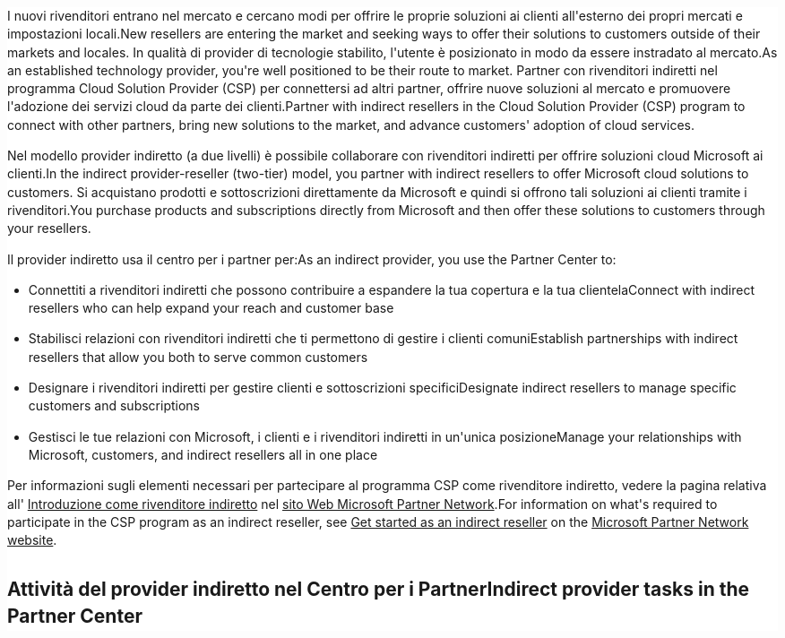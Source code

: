 <span data-ttu-id="d5d69-112">I nuovi rivenditori entrano nel mercato e cercano modi per offrire le proprie soluzioni ai clienti all'esterno dei propri mercati e impostazioni locali.</span><span class="sxs-lookup"><span data-stu-id="d5d69-112">New resellers are entering the market and seeking ways to offer their solutions to customers outside of their markets and locales.</span></span> <span data-ttu-id="d5d69-113">In qualità di provider di tecnologie stabilito, l'utente è posizionato in modo da essere instradato al mercato.</span><span class="sxs-lookup"><span data-stu-id="d5d69-113">As an established technology provider, you're well positioned to be their route to market.</span></span> <span data-ttu-id="d5d69-114">Partner con rivenditori indiretti nel programma Cloud Solution Provider (CSP) per connettersi ad altri partner, offrire nuove soluzioni al mercato e promuovere l'adozione dei servizi cloud da parte dei clienti.</span><span class="sxs-lookup"><span data-stu-id="d5d69-114">Partner with indirect resellers in the Cloud Solution Provider (CSP) program to connect with other partners, bring new solutions to the market, and advance customers' adoption of cloud services.</span></span>

<span data-ttu-id="d5d69-115">Nel modello provider indiretto (a due livelli) è possibile collaborare con rivenditori indiretti per offrire soluzioni cloud Microsoft ai clienti.</span><span class="sxs-lookup"><span data-stu-id="d5d69-115">In the indirect provider-reseller (two-tier) model, you partner with indirect resellers to offer Microsoft cloud solutions to customers.</span></span> <span data-ttu-id="d5d69-116">Si acquistano prodotti e sottoscrizioni direttamente da Microsoft e quindi si offrono tali soluzioni ai clienti tramite i rivenditori.</span><span class="sxs-lookup"><span data-stu-id="d5d69-116">You purchase products and subscriptions directly from Microsoft and then offer these solutions to customers through your resellers.</span></span>

<span data-ttu-id="d5d69-117">Il provider indiretto usa il centro per i partner per:</span><span class="sxs-lookup"><span data-stu-id="d5d69-117">As an indirect provider, you use the Partner Center to:</span></span>

- <span data-ttu-id="d5d69-118">Connettiti a rivenditori indiretti che possono contribuire a espandere la tua copertura e la tua clientela</span><span class="sxs-lookup"><span data-stu-id="d5d69-118">Connect with indirect resellers who can help expand your reach and customer base</span></span>

- <span data-ttu-id="d5d69-119">Stabilisci relazioni con rivenditori indiretti che ti permettono di gestire i clienti comuni</span><span class="sxs-lookup"><span data-stu-id="d5d69-119">Establish partnerships with indirect resellers that allow you both to serve common customers</span></span>

- <span data-ttu-id="d5d69-120">Designare i rivenditori indiretti per gestire clienti e sottoscrizioni specifici</span><span class="sxs-lookup"><span data-stu-id="d5d69-120">Designate indirect resellers to manage specific customers and subscriptions</span></span>

- <span data-ttu-id="d5d69-121">Gestisci le tue relazioni con Microsoft, i clienti e i rivenditori indiretti in un'unica posizione</span><span class="sxs-lookup"><span data-stu-id="d5d69-121">Manage your relationships with Microsoft, customers, and indirect resellers all in one place</span></span>

<span data-ttu-id="d5d69-122">Per informazioni sugli elementi necessari per partecipare al programma CSP come rivenditore indiretto, vedere la pagina relativa all' [Introduzione come rivenditore indiretto](https://partner.microsoft.com/membership/cloud-solution-provider/) nel [sito Web Microsoft Partner Network](https://partner.microsoft.com).</span><span class="sxs-lookup"><span data-stu-id="d5d69-122">For information on what's required to participate in the CSP program as an indirect reseller, see [Get started as an indirect reseller](https://partner.microsoft.com/membership/cloud-solution-provider/) on the [Microsoft Partner Network website](https://partner.microsoft.com).</span></span>

## <a name="indirect-provider-tasks-in-the-partner-center"></a><span data-ttu-id="d5d69-123">Attività del provider indiretto nel Centro per i Partner</span><span class="sxs-lookup"><span data-stu-id="d5d69-123">Indirect provider tasks in the Partner Center</span></span>
